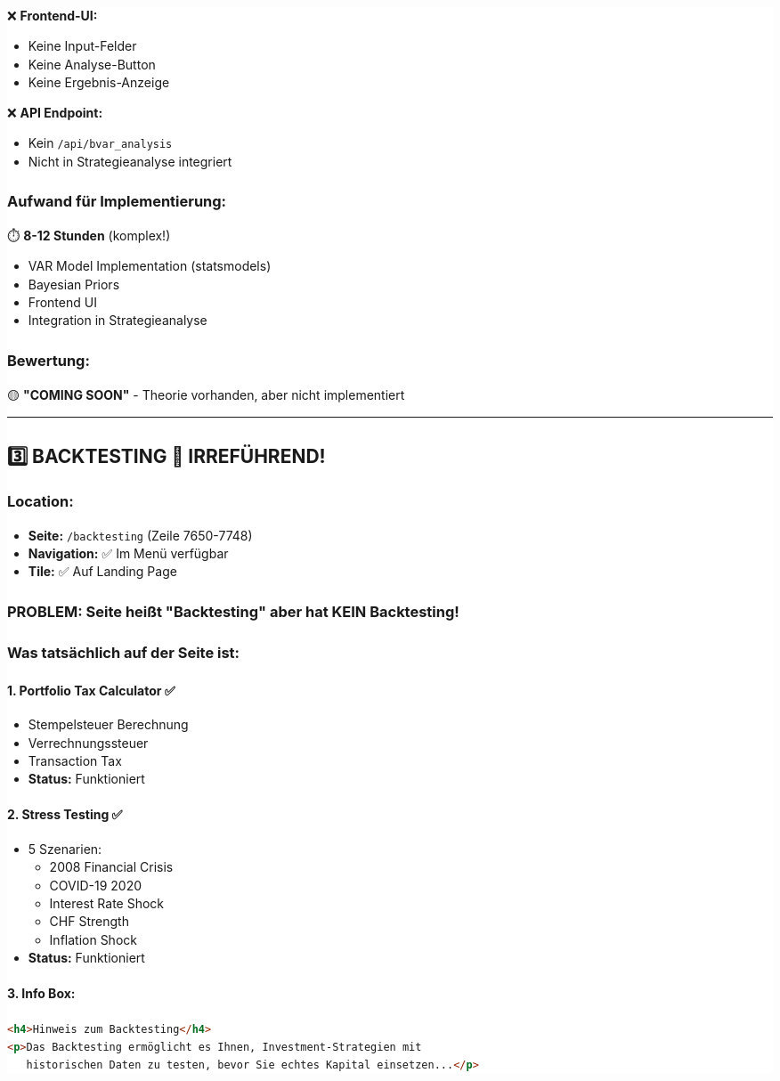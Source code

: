 ❌ **Frontend-UI:**
- Keine Input-Felder
- Keine Analyse-Button
- Keine Ergebnis-Anzeige

❌ **API Endpoint:**
- Kein `/api/bvar_analysis`
- Nicht in Strategieanalyse integriert

### **Aufwand für Implementierung:**
⏱️ **8-12 Stunden** (komplex!)
- VAR Model Implementation (statsmodels)
- Bayesian Priors
- Frontend UI
- Integration in Strategieanalyse

### **Bewertung:**
🟡 **"COMING SOON"** - Theorie vorhanden, aber nicht implementiert

---

## 3️⃣ BACKTESTING 🔴 **IRREFÜHREND!**

### **Location:**
- **Seite:** `/backtesting` (Zeile 7650-7748)
- **Navigation:** ✅ Im Menü verfügbar
- **Tile:** ✅ Auf Landing Page

### **PROBLEM: Seite heißt "Backtesting" aber hat KEIN Backtesting!**

### **Was tatsächlich auf der Seite ist:**

#### **1. Portfolio Tax Calculator** ✅
- Stempelsteuer Berechnung
- Verrechnungssteuer
- Transaction Tax
- **Status:** Funktioniert

#### **2. Stress Testing** ✅
- 5 Szenarien:
  - 2008 Financial Crisis
  - COVID-19 2020
  - Interest Rate Shock
  - CHF Strength
  - Inflation Shock
- **Status:** Funktioniert

#### **3. Info Box:**
```html
<h4>Hinweis zum Backtesting</h4>
<p>Das Backtesting ermöglicht es Ihnen, Investment-Strategien mit 
   historischen Daten zu testen, bevor Sie echtes Kapital einsetzen...</p>
```
